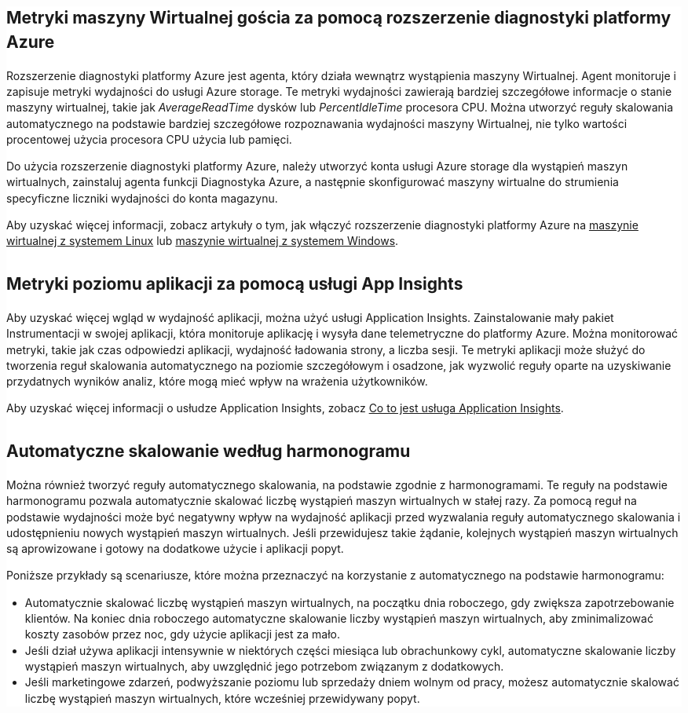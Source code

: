 
## <a name="in-guest-vm-metrics-with-the-azure-diagnostics-extension"></a>Metryki maszyny Wirtualnej gościa za pomocą rozszerzenie diagnostyki platformy Azure
Rozszerzenie diagnostyki platformy Azure jest agenta, który działa wewnątrz wystąpienia maszyny Wirtualnej. Agent monitoruje i zapisuje metryki wydajności do usługi Azure storage. Te metryki wydajności zawierają bardziej szczegółowe informacje o stanie maszyny wirtualnej, takie jak *AverageReadTime* dysków lub *PercentIdleTime* procesora CPU. Można utworzyć reguły skalowania automatycznego na podstawie bardziej szczegółowe rozpoznawania wydajności maszyny Wirtualnej, nie tylko wartości procentowej użycia procesora CPU użycia lub pamięci.

Do użycia rozszerzenie diagnostyki platformy Azure, należy utworzyć konta usługi Azure storage dla wystąpień maszyn wirtualnych, zainstaluj agenta funkcji Diagnostyka Azure, a następnie skonfigurować maszyny wirtualne do strumienia specyficzne liczniki wydajności do konta magazynu.

Aby uzyskać więcej informacji, zobacz artykuły o tym, jak włączyć rozszerzenie diagnostyki platformy Azure na [maszynie wirtualnej z systemem Linux](../virtual-machines/extensions/diagnostics-linux.md) lub [maszynie wirtualnej z systemem Windows](../virtual-machines/extensions/diagnostics-windows.md).


## <a name="application-level-metrics-with-app-insights"></a>Metryki poziomu aplikacji za pomocą usługi App Insights
Aby uzyskać więcej wgląd w wydajność aplikacji, można użyć usługi Application Insights. Zainstalowanie mały pakiet Instrumentacji w swojej aplikacji, która monitoruje aplikację i wysyła dane telemetryczne do platformy Azure. Można monitorować metryki, takie jak czas odpowiedzi aplikacji, wydajność ładowania strony, a liczba sesji. Te metryki aplikacji może służyć do tworzenia reguł skalowania automatycznego na poziomie szczegółowym i osadzone, jak wyzwolić reguły oparte na uzyskiwanie przydatnych wyników analiz, które mogą mieć wpływ na wrażenia użytkowników.

Aby uzyskać więcej informacji o usłudze Application Insights, zobacz [Co to jest usługa Application Insights](../application-insights/app-insights-overview.md).


## <a name="scheduled-autoscale"></a>Automatyczne skalowanie według harmonogramu
Można również tworzyć reguły automatycznego skalowania, na podstawie zgodnie z harmonogramami. Te reguły na podstawie harmonogramu pozwala automatycznie skalować liczbę wystąpień maszyn wirtualnych w stałej razy. Za pomocą reguł na podstawie wydajności może być negatywny wpływ na wydajność aplikacji przed wyzwalania reguły automatycznego skalowania i udostępnieniu nowych wystąpień maszyn wirtualnych. Jeśli przewidujesz takie żądanie, kolejnych wystąpień maszyn wirtualnych są aprowizowane i gotowy na dodatkowe użycie i aplikacji popyt.

Poniższe przykłady są scenariusze, które można przeznaczyć na korzystanie z automatycznego na podstawie harmonogramu:

- Automatycznie skalować liczbę wystąpień maszyn wirtualnych, na początku dnia roboczego, gdy zwiększa zapotrzebowanie klientów. Na koniec dnia roboczego automatyczne skalowanie liczby wystąpień maszyn wirtualnych, aby zminimalizować koszty zasobów przez noc, gdy użycie aplikacji jest za mało.
- Jeśli dział używa aplikacji intensywnie w niektórych części miesiąca lub obrachunkowy cykl, automatyczne skalowanie liczby wystąpień maszyn wirtualnych, aby uwzględnić jego potrzebom związanym z dodatkowych.
- Jeśli marketingowe zdarzeń, podwyższanie poziomu lub sprzedaży dniem wolnym od pracy, możesz automatycznie skalować liczbę wystąpień maszyn wirtualnych, które wcześniej przewidywany popyt. 
